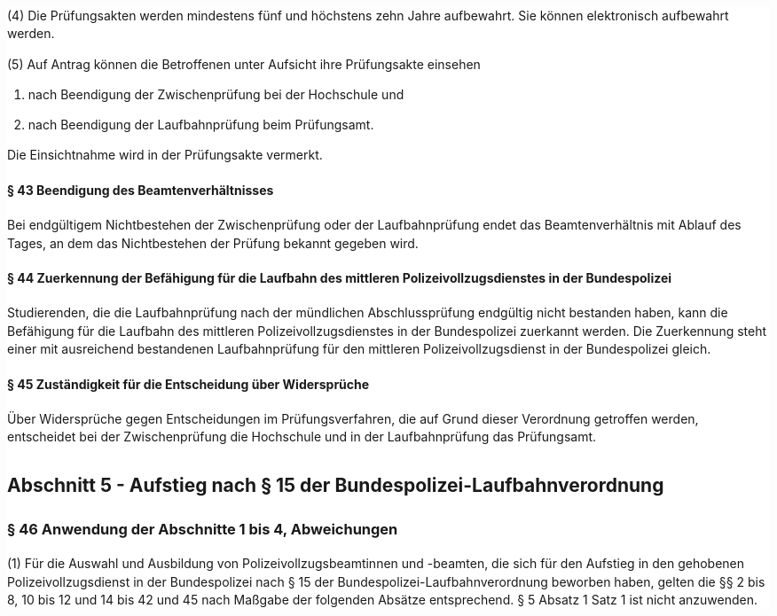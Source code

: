 


(4) Die Prüfungsakten werden mindestens fünf und höchstens zehn Jahre
aufbewahrt. Sie können elektronisch aufbewahrt werden.

(5) Auf Antrag können die Betroffenen unter Aufsicht ihre Prüfungsakte
einsehen

1.  nach Beendigung der Zwischenprüfung bei der Hochschule und


2.  nach Beendigung der Laufbahnprüfung beim Prüfungsamt.



Die Einsichtnahme wird in der Prüfungsakte vermerkt.


#### § 43 Beendigung des Beamtenverhältnisses

Bei endgültigem Nichtbestehen der Zwischenprüfung oder der
Laufbahnprüfung endet das Beamtenverhältnis mit Ablauf des Tages, an
dem das Nichtbestehen der Prüfung bekannt gegeben wird.


#### § 44 Zuerkennung der Befähigung für die Laufbahn des mittleren Polizeivollzugsdienstes in der Bundespolizei

Studierenden, die die Laufbahnprüfung nach der mündlichen
Abschlussprüfung endgültig nicht bestanden haben, kann die Befähigung
für die Laufbahn des mittleren Polizeivollzugsdienstes in der
Bundespolizei zuerkannt werden. Die Zuerkennung steht einer mit
ausreichend bestandenen Laufbahnprüfung für den mittleren
Polizeivollzugsdienst in der Bundespolizei gleich.


#### § 45 Zuständigkeit für die Entscheidung über Widersprüche

Über Widersprüche gegen Entscheidungen im Prüfungsverfahren, die auf
Grund dieser Verordnung getroffen werden, entscheidet bei der
Zwischenprüfung die Hochschule und in der Laufbahnprüfung das
Prüfungsamt.


## Abschnitt 5 - Aufstieg nach § 15 der Bundespolizei-Laufbahnverordnung


### § 46 Anwendung der Abschnitte 1 bis 4, Abweichungen

(1) Für die Auswahl und Ausbildung von Polizeivollzugsbeamtinnen und
-beamten, die sich für den Aufstieg in den gehobenen
Polizeivollzugsdienst in der Bundespolizei nach § 15 der
Bundespolizei-Laufbahnverordnung beworben haben, gelten die §§ 2 bis
8, 10 bis 12 und 14 bis 42 und 45 nach Maßgabe der folgenden Absätze
entsprechend. § 5 Absatz 1 Satz 1 ist nicht anzuwenden.
